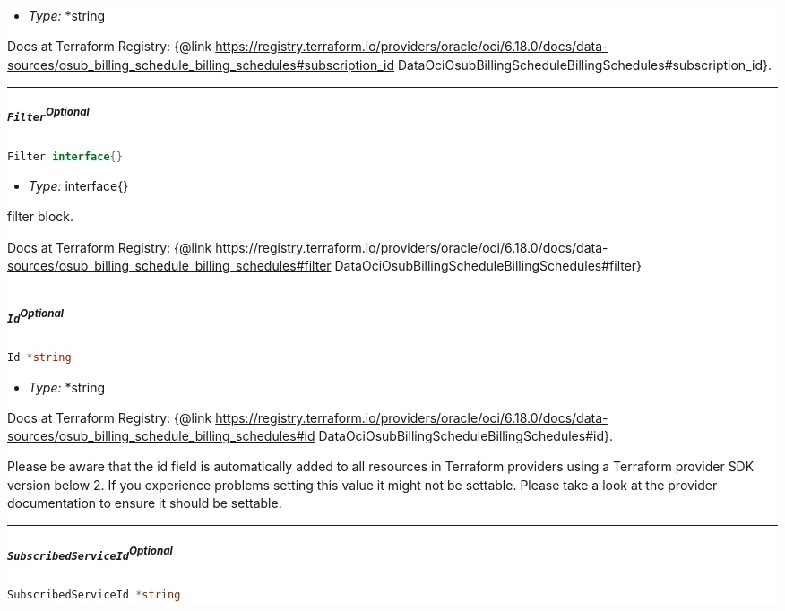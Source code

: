 - *Type:* *string

Docs at Terraform Registry: {@link https://registry.terraform.io/providers/oracle/oci/6.18.0/docs/data-sources/osub_billing_schedule_billing_schedules#subscription_id DataOciOsubBillingScheduleBillingSchedules#subscription_id}.

---

##### `Filter`<sup>Optional</sup> <a name="Filter" id="rhizo-co-terraform-provider-oci.dataOciOsubBillingScheduleBillingSchedules.DataOciOsubBillingScheduleBillingSchedulesConfig.property.filter"></a>

```go
Filter interface{}
```

- *Type:* interface{}

filter block.

Docs at Terraform Registry: {@link https://registry.terraform.io/providers/oracle/oci/6.18.0/docs/data-sources/osub_billing_schedule_billing_schedules#filter DataOciOsubBillingScheduleBillingSchedules#filter}

---

##### `Id`<sup>Optional</sup> <a name="Id" id="rhizo-co-terraform-provider-oci.dataOciOsubBillingScheduleBillingSchedules.DataOciOsubBillingScheduleBillingSchedulesConfig.property.id"></a>

```go
Id *string
```

- *Type:* *string

Docs at Terraform Registry: {@link https://registry.terraform.io/providers/oracle/oci/6.18.0/docs/data-sources/osub_billing_schedule_billing_schedules#id DataOciOsubBillingScheduleBillingSchedules#id}.

Please be aware that the id field is automatically added to all resources in Terraform providers using a Terraform provider SDK version below 2.
If you experience problems setting this value it might not be settable. Please take a look at the provider documentation to ensure it should be settable.

---

##### `SubscribedServiceId`<sup>Optional</sup> <a name="SubscribedServiceId" id="rhizo-co-terraform-provider-oci.dataOciOsubBillingScheduleBillingSchedules.DataOciOsubBillingScheduleBillingSchedulesConfig.property.subscribedServiceId"></a>

```go
SubscribedServiceId *string
```
